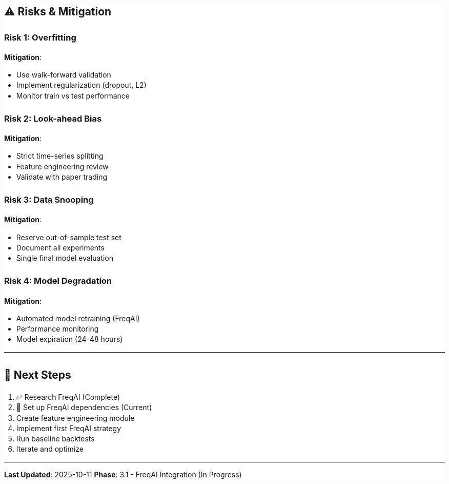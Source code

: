 
## ⚠️ Risks & Mitigation

### Risk 1: Overfitting
**Mitigation**:
- Use walk-forward validation
- Implement regularization (dropout, L2)
- Monitor train vs test performance

### Risk 2: Look-ahead Bias
**Mitigation**:
- Strict time-series splitting
- Feature engineering review
- Validate with paper trading

### Risk 3: Data Snooping
**Mitigation**:
- Reserve out-of-sample test set
- Document all experiments
- Single final model evaluation

### Risk 4: Model Degradation
**Mitigation**:
- Automated model retraining (FreqAI)
- Performance monitoring
- Model expiration (24-48 hours)

---

## 🔄 Next Steps

1. ✅ Research FreqAI (Complete)
2. 🚧 Set up FreqAI dependencies (Current)
3. Create feature engineering module
4. Implement first FreqAI strategy
5. Run baseline backtests
6. Iterate and optimize

---

**Last Updated**: 2025-10-11
**Phase**: 3.1 - FreqAI Integration (In Progress)
